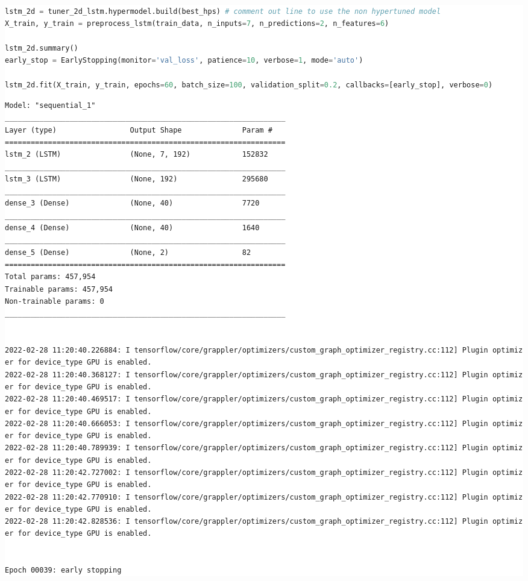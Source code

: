 
```python
lstm_2d = tuner_2d_lstm.hypermodel.build(best_hps) # comment out line to use the non hypertuned model
X_train, y_train = preprocess_lstm(train_data, n_inputs=7, n_predictions=2, n_features=6)

lstm_2d.summary()
early_stop = EarlyStopping(monitor='val_loss', patience=10, verbose=1, mode='auto')

lstm_2d.fit(X_train, y_train, epochs=60, batch_size=100, validation_split=0.2, callbacks=[early_stop], verbose=0)
```

    Model: "sequential_1"
    _________________________________________________________________
    Layer (type)                 Output Shape              Param #   
    =================================================================
    lstm_2 (LSTM)                (None, 7, 192)            152832    
    _________________________________________________________________
    lstm_3 (LSTM)                (None, 192)               295680    
    _________________________________________________________________
    dense_3 (Dense)              (None, 40)                7720      
    _________________________________________________________________
    dense_4 (Dense)              (None, 40)                1640      
    _________________________________________________________________
    dense_5 (Dense)              (None, 2)                 82        
    =================================================================
    Total params: 457,954
    Trainable params: 457,954
    Non-trainable params: 0
    _________________________________________________________________


    2022-02-28 11:20:40.226884: I tensorflow/core/grappler/optimizers/custom_graph_optimizer_registry.cc:112] Plugin optimizer for device_type GPU is enabled.
    2022-02-28 11:20:40.368127: I tensorflow/core/grappler/optimizers/custom_graph_optimizer_registry.cc:112] Plugin optimizer for device_type GPU is enabled.
    2022-02-28 11:20:40.469517: I tensorflow/core/grappler/optimizers/custom_graph_optimizer_registry.cc:112] Plugin optimizer for device_type GPU is enabled.
    2022-02-28 11:20:40.666053: I tensorflow/core/grappler/optimizers/custom_graph_optimizer_registry.cc:112] Plugin optimizer for device_type GPU is enabled.
    2022-02-28 11:20:40.789939: I tensorflow/core/grappler/optimizers/custom_graph_optimizer_registry.cc:112] Plugin optimizer for device_type GPU is enabled.
    2022-02-28 11:20:42.727002: I tensorflow/core/grappler/optimizers/custom_graph_optimizer_registry.cc:112] Plugin optimizer for device_type GPU is enabled.
    2022-02-28 11:20:42.770910: I tensorflow/core/grappler/optimizers/custom_graph_optimizer_registry.cc:112] Plugin optimizer for device_type GPU is enabled.
    2022-02-28 11:20:42.828536: I tensorflow/core/grappler/optimizers/custom_graph_optimizer_registry.cc:112] Plugin optimizer for device_type GPU is enabled.


    Epoch 00039: early stopping
